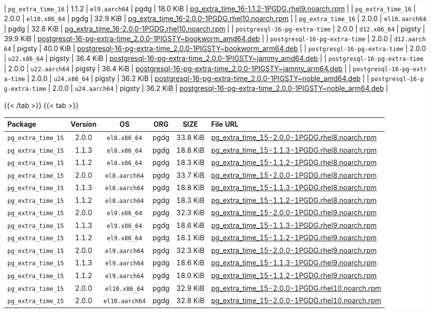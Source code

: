 | `pg_extra_time_16` | 1.1.2 | `el9.aarch64` | pgdg | 18.0 KiB | [pg_extra_time_16-1.1.2-1PGDG.rhel9.noarch.rpm](https://download.postgresql.org/pub/repos/yum/16/redhat/rhel-9-aarch64/pg_extra_time_16-1.1.2-1PGDG.rhel9.noarch.rpm) |
| `pg_extra_time_16` | 2.0.0 | `el10.x86_64` | pgdg | 32.9 KiB | [pg_extra_time_16-2.0.0-1PGDG.rhel10.noarch.rpm](https://download.postgresql.org/pub/repos/yum/16/redhat/rhel-10-x86_64/pg_extra_time_16-2.0.0-1PGDG.rhel10.noarch.rpm) |
| `pg_extra_time_16` | 2.0.0 | `el10.aarch64` | pgdg | 32.8 KiB | [pg_extra_time_16-2.0.0-1PGDG.rhel10.noarch.rpm](https://download.postgresql.org/pub/repos/yum/16/redhat/rhel-10-aarch64/pg_extra_time_16-2.0.0-1PGDG.rhel10.noarch.rpm) |
| `postgresql-16-pg-extra-time` | 2.0.0 | `d12.x86_64` | pigsty | 39.9 KiB | [postgresql-16-pg-extra-time_2.0.0-1PIGSTY~bookworm_amd64.deb](https://repo.pigsty.io/apt/pgsql/bookworm/pool/main/p/pg-extra-time/postgresql-16-pg-extra-time_2.0.0-1PIGSTY~bookworm_amd64.deb) |
| `postgresql-16-pg-extra-time` | 2.0.0 | `d12.aarch64` | pigsty | 40.0 KiB | [postgresql-16-pg-extra-time_2.0.0-1PIGSTY~bookworm_arm64.deb](https://repo.pigsty.io/apt/pgsql/bookworm/pool/main/p/pg-extra-time/postgresql-16-pg-extra-time_2.0.0-1PIGSTY~bookworm_arm64.deb) |
| `postgresql-16-pg-extra-time` | 2.0.0 | `u22.x86_64` | pigsty | 36.4 KiB | [postgresql-16-pg-extra-time_2.0.0-1PIGSTY~jammy_amd64.deb](https://repo.pigsty.io/apt/pgsql/jammy/pool/main/p/pg-extra-time/postgresql-16-pg-extra-time_2.0.0-1PIGSTY~jammy_amd64.deb) |
| `postgresql-16-pg-extra-time` | 2.0.0 | `u22.aarch64` | pigsty | 36.4 KiB | [postgresql-16-pg-extra-time_2.0.0-1PIGSTY~jammy_arm64.deb](https://repo.pigsty.io/apt/pgsql/jammy/pool/main/p/pg-extra-time/postgresql-16-pg-extra-time_2.0.0-1PIGSTY~jammy_arm64.deb) |
| `postgresql-16-pg-extra-time` | 2.0.0 | `u24.x86_64` | pigsty | 36.2 KiB | [postgresql-16-pg-extra-time_2.0.0-1PIGSTY~noble_amd64.deb](https://repo.pigsty.io/apt/pgsql/noble/pool/main/p/pg-extra-time/postgresql-16-pg-extra-time_2.0.0-1PIGSTY~noble_amd64.deb) |
| `postgresql-16-pg-extra-time` | 2.0.0 | `u24.aarch64` | pigsty | 36.2 KiB | [postgresql-16-pg-extra-time_2.0.0-1PIGSTY~noble_arm64.deb](https://repo.pigsty.io/apt/pgsql/noble/pool/main/p/pg-extra-time/postgresql-16-pg-extra-time_2.0.0-1PIGSTY~noble_arm64.deb) |

{{< /tab >}}
{{< tab >}}

| **Package** | **Version** | **OS** | **ORG** | **SIZE** | **File URL** |
|:------------|:-----------:|:------:|:-------:|:--------:|:--------------|
| `pg_extra_time_15` | 2.0.0 | `el8.x86_64` | pgdg | 33.8 KiB | [pg_extra_time_15-2.0.0-1PGDG.rhel8.noarch.rpm](https://download.postgresql.org/pub/repos/yum/15/redhat/rhel-8-x86_64/pg_extra_time_15-2.0.0-1PGDG.rhel8.noarch.rpm) |
| `pg_extra_time_15` | 1.1.3 | `el8.x86_64` | pgdg | 18.8 KiB | [pg_extra_time_15-1.1.3-1PGDG.rhel8.noarch.rpm](https://download.postgresql.org/pub/repos/yum/15/redhat/rhel-8-x86_64/pg_extra_time_15-1.1.3-1PGDG.rhel8.noarch.rpm) |
| `pg_extra_time_15` | 1.1.2 | `el8.x86_64` | pgdg | 18.3 KiB | [pg_extra_time_15-1.1.2-1PGDG.rhel8.noarch.rpm](https://download.postgresql.org/pub/repos/yum/15/redhat/rhel-8-x86_64/pg_extra_time_15-1.1.2-1PGDG.rhel8.noarch.rpm) |
| `pg_extra_time_15` | 2.0.0 | `el8.aarch64` | pgdg | 33.7 KiB | [pg_extra_time_15-2.0.0-1PGDG.rhel8.noarch.rpm](https://download.postgresql.org/pub/repos/yum/15/redhat/rhel-8-aarch64/pg_extra_time_15-2.0.0-1PGDG.rhel8.noarch.rpm) |
| `pg_extra_time_15` | 1.1.3 | `el8.aarch64` | pgdg | 18.8 KiB | [pg_extra_time_15-1.1.3-1PGDG.rhel8.noarch.rpm](https://download.postgresql.org/pub/repos/yum/15/redhat/rhel-8-aarch64/pg_extra_time_15-1.1.3-1PGDG.rhel8.noarch.rpm) |
| `pg_extra_time_15` | 1.1.2 | `el8.aarch64` | pgdg | 18.3 KiB | [pg_extra_time_15-1.1.2-1PGDG.rhel8.noarch.rpm](https://download.postgresql.org/pub/repos/yum/15/redhat/rhel-8-aarch64/pg_extra_time_15-1.1.2-1PGDG.rhel8.noarch.rpm) |
| `pg_extra_time_15` | 2.0.0 | `el9.x86_64` | pgdg | 32.3 KiB | [pg_extra_time_15-2.0.0-1PGDG.rhel9.noarch.rpm](https://download.postgresql.org/pub/repos/yum/15/redhat/rhel-9-x86_64/pg_extra_time_15-2.0.0-1PGDG.rhel9.noarch.rpm) |
| `pg_extra_time_15` | 1.1.3 | `el9.x86_64` | pgdg | 18.6 KiB | [pg_extra_time_15-1.1.3-1PGDG.rhel9.noarch.rpm](https://download.postgresql.org/pub/repos/yum/15/redhat/rhel-9-x86_64/pg_extra_time_15-1.1.3-1PGDG.rhel9.noarch.rpm) |
| `pg_extra_time_15` | 1.1.2 | `el9.x86_64` | pgdg | 18.1 KiB | [pg_extra_time_15-1.1.2-1PGDG.rhel9.noarch.rpm](https://download.postgresql.org/pub/repos/yum/15/redhat/rhel-9-x86_64/pg_extra_time_15-1.1.2-1PGDG.rhel9.noarch.rpm) |
| `pg_extra_time_15` | 2.0.0 | `el9.aarch64` | pgdg | 32.3 KiB | [pg_extra_time_15-2.0.0-1PGDG.rhel9.noarch.rpm](https://download.postgresql.org/pub/repos/yum/15/redhat/rhel-9-aarch64/pg_extra_time_15-2.0.0-1PGDG.rhel9.noarch.rpm) |
| `pg_extra_time_15` | 1.1.3 | `el9.aarch64` | pgdg | 18.6 KiB | [pg_extra_time_15-1.1.3-1PGDG.rhel9.noarch.rpm](https://download.postgresql.org/pub/repos/yum/15/redhat/rhel-9-aarch64/pg_extra_time_15-1.1.3-1PGDG.rhel9.noarch.rpm) |
| `pg_extra_time_15` | 1.1.2 | `el9.aarch64` | pgdg | 18.0 KiB | [pg_extra_time_15-1.1.2-1PGDG.rhel9.noarch.rpm](https://download.postgresql.org/pub/repos/yum/15/redhat/rhel-9-aarch64/pg_extra_time_15-1.1.2-1PGDG.rhel9.noarch.rpm) |
| `pg_extra_time_15` | 2.0.0 | `el10.x86_64` | pgdg | 32.9 KiB | [pg_extra_time_15-2.0.0-1PGDG.rhel10.noarch.rpm](https://download.postgresql.org/pub/repos/yum/15/redhat/rhel-10-x86_64/pg_extra_time_15-2.0.0-1PGDG.rhel10.noarch.rpm) |
| `pg_extra_time_15` | 2.0.0 | `el10.aarch64` | pgdg | 32.8 KiB | [pg_extra_time_15-2.0.0-1PGDG.rhel10.noarch.rpm](https://download.postgresql.org/pub/repos/yum/15/redhat/rhel-10-aarch64/pg_extra_time_15-2.0.0-1PGDG.rhel10.noarch.rpm) |